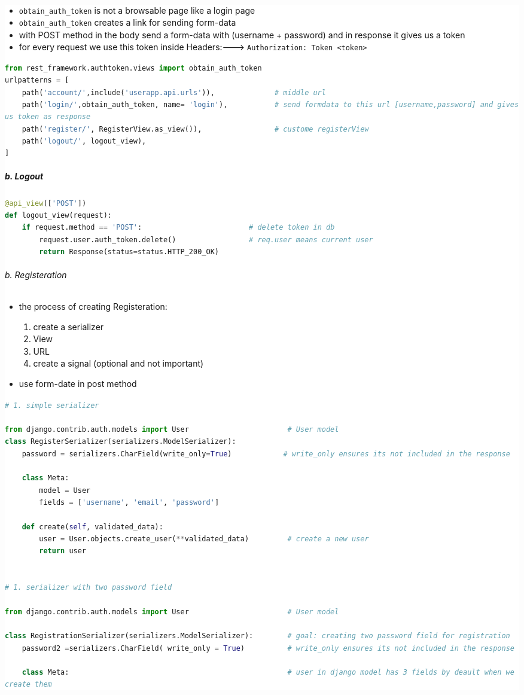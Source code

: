 + `obtain_auth_token` is not a browsable page like a login page 
+ `obtain_auth_token` creates a link for sending form-data
+ with POST method in the body send a form-data with (username + password) and in response it gives us a token
+ for every request we use this token inside Headers:---> `Authorization: Token <token>`

```py
from rest_framework.authtoken.views import obtain_auth_token   
urlpatterns = [                                                
    path('account/',include('userapp.api.urls')),              # middle url
    path('login/',obtain_auth_token, name= 'login'),           # send formdata to this url [username,password] and gives us token as response
    path('register/', RegisterView.as_view()),                 # custome registerView
    path('logout/', logout_view),
]
```

##### b. Logout

```py
@api_view(['POST'])
def logout_view(request):
    if request.method == 'POST':                         # delete token in db
        request.user.auth_token.delete()                 # req.user means current user
        return Response(status=status.HTTP_200_OK)
```




###### b. Registeration


+ the process of creating Registeration:
    1. create a serializer
    2. View
    3. URL
    4. create a signal (optional and not important)

+  use form-date in post method

```py
# 1. simple serializer

from django.contrib.auth.models import User                       # User model
class RegisterSerializer(serializers.ModelSerializer):
    password = serializers.CharField(write_only=True)            # write_only ensures its not included in the response

    class Meta:
        model = User
        fields = ['username', 'email', 'password']

    def create(self, validated_data):
        user = User.objects.create_user(**validated_data)         # create a new user
        return user


# 1. serializer with two password field

from django.contrib.auth.models import User                       # User model

class RegistrationSerializer(serializers.ModelSerializer):        # goal: creating two password field for registration 
    password2 =serializers.CharField( write_only = True)          # write_only ensures its not included in the response

    class Meta:                                                   # user in django model has 3 fields by deault when we create them
```